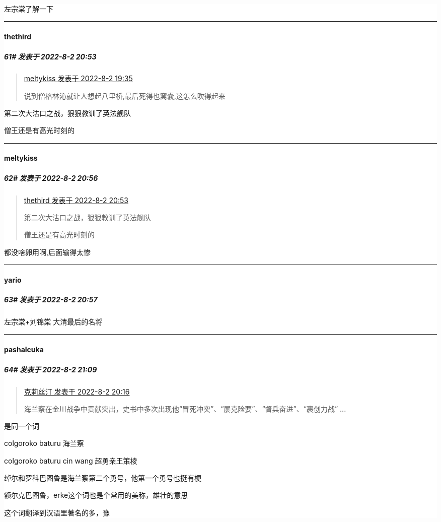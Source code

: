 左宗棠了解一下



*****

####  thethird  
##### 61#       发表于 2022-8-2 20:53

<blockquote><a href="httphttps://bbs.saraba1st.com/2b/forum.php?mod=redirect&amp;goto=findpost&amp;pid=56910710&amp;ptid=2084898" target="_blank">meltykiss 发表于 2022-8-2 19:35</a>

说到僧格林沁就让人想起八里桥,最后死得也窝囊,这怎么吹得起来</blockquote>
第二次大沽口之战，狠狠教训了英法舰队

僧王还是有高光时刻的

*****

####  meltykiss  
##### 62#       发表于 2022-8-2 20:56

<blockquote><a href="httphttps://bbs.saraba1st.com/2b/forum.php?mod=redirect&amp;goto=findpost&amp;pid=56911806&amp;ptid=2084898" target="_blank">thethird 发表于 2022-8-2 20:53</a>

第二次大沽口之战，狠狠教训了英法舰队

僧王还是有高光时刻的</blockquote>
都没啥卵用啊,后面输得太惨

*****

####  yario  
##### 63#       发表于 2022-8-2 20:57

左宗棠+刘锦棠 大清最后的名将



*****

####  pashalcuka  
##### 64#       发表于 2022-8-2 21:09

<blockquote><a href="httphttps://bbs.saraba1st.com/2b/forum.php?mod=redirect&amp;goto=findpost&amp;pid=56911236&amp;ptid=2084898" target="_blank">克莉丝汀 发表于 2022-8-2 20:16</a>

海兰察在金川战争中贡献突出，史书中多次出现他“冒死冲突”、“屡克险要”、“督兵奋进”、“裹创力战” ...</blockquote>
是同一个词

colgoroko baturu 海兰察

colgoroko baturu cin wang 超勇亲王策棱

绰尔和罗科巴图鲁是海兰察第二个勇号，他第一个勇号也挺有梗 

额尔克巴图鲁，erke这个词也是个常用的美称，雄壮的意思

这个词翻译到汉语里著名的多，豫
